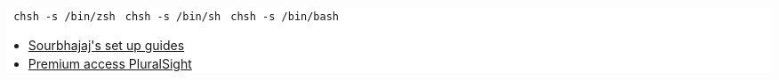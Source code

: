 ``` chsh -s /bin/zsh```
``` chsh -s /bin/sh```
``` chsh -s /bin/bash```

- [Sourbhajaj's set up guides](https://sourabhbajaj.com/mac-setup/iTerm/zsh.html)
- [Premium access PluralSight](https://app.pluralsight.com/course-player?courseId=29e8d875-9af9-4018-9362-1b94d3e1e049)

